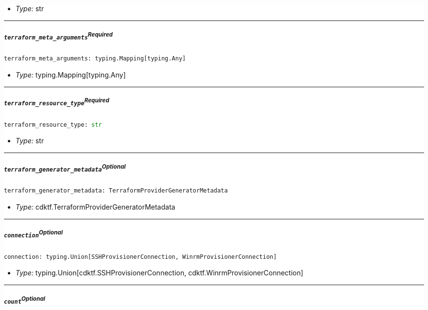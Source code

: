 - *Type:* str

---

##### `terraform_meta_arguments`<sup>Required</sup> <a name="terraform_meta_arguments" id="@cdktf/provider-kubernetes.priorityClassV1.PriorityClassV1.property.terraformMetaArguments"></a>

```python
terraform_meta_arguments: typing.Mapping[typing.Any]
```

- *Type:* typing.Mapping[typing.Any]

---

##### `terraform_resource_type`<sup>Required</sup> <a name="terraform_resource_type" id="@cdktf/provider-kubernetes.priorityClassV1.PriorityClassV1.property.terraformResourceType"></a>

```python
terraform_resource_type: str
```

- *Type:* str

---

##### `terraform_generator_metadata`<sup>Optional</sup> <a name="terraform_generator_metadata" id="@cdktf/provider-kubernetes.priorityClassV1.PriorityClassV1.property.terraformGeneratorMetadata"></a>

```python
terraform_generator_metadata: TerraformProviderGeneratorMetadata
```

- *Type:* cdktf.TerraformProviderGeneratorMetadata

---

##### `connection`<sup>Optional</sup> <a name="connection" id="@cdktf/provider-kubernetes.priorityClassV1.PriorityClassV1.property.connection"></a>

```python
connection: typing.Union[SSHProvisionerConnection, WinrmProvisionerConnection]
```

- *Type:* typing.Union[cdktf.SSHProvisionerConnection, cdktf.WinrmProvisionerConnection]

---

##### `count`<sup>Optional</sup> <a name="count" id="@cdktf/provider-kubernetes.priorityClassV1.PriorityClassV1.property.count"></a>
